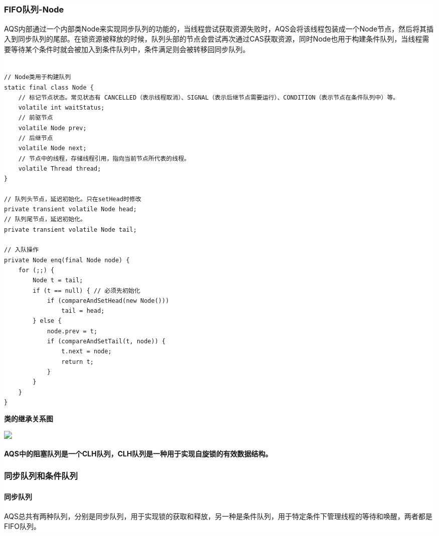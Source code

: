 ### FIFO队列-Node

AQS内部通过一个内部类Node来实现同步队列的功能的，当线程尝试获取资源失败时，AQS会将该线程包装成一个Node节点，然后将其插入到同步队列的尾部。在锁资源被释放的时候，队列头部的节点会尝试再次通过CAS获取资源，同时Node也用于构建条件队列，当线程需要等待某个条件时就会被加入到条件队列中，条件满足则会被转移回同步队列。

```

// Node类用于构建队列
static final class Node {
    // 标记节点状态。常见状态有 CANCELLED（表示线程取消）、SIGNAL（表示后继节点需要运行）、CONDITION（表示节点在条件队列中）等。
    volatile int waitStatus;
    // 前驱节点
    volatile Node prev;
    // 后继节点
    volatile Node next;
    // 节点中的线程，存储线程引用，指向当前节点所代表的线程。
    volatile Thread thread;
}

// 队列头节点，延迟初始化。只在setHead时修改
private transient volatile Node head;
// 队列尾节点，延迟初始化。
private transient volatile Node tail;

// 入队操作
private Node enq(final Node node) {
    for (;;) {
        Node t = tail;
        if (t == null) { // 必须先初始化
            if (compareAndSetHead(new Node()))
                tail = head;
        } else {
            node.prev = t;
            if (compareAndSetTail(t, node)) {
                t.next = node;
                return t;
            }
        }
    }
}
```

**类的继承关系图**

![](https://cdn.nlark.com/yuque/0/2025/png/26566882/1737549746092-f26b915c-e779-41ad-9886-3f5bd4c44b03.png)

**AQS中的阻塞队列是一个CLH队列，CLH队列是一种用于实现自旋锁的有效数据结构。**

### 同步队列和条件队列

#### 同步队列

AQS总共有两种队列，分别是同步队列，用于实现锁的获取和释放，另一种是条件队列，用于特定条件下管理线程的等待和唤醒，两者都是FIFO队列。
